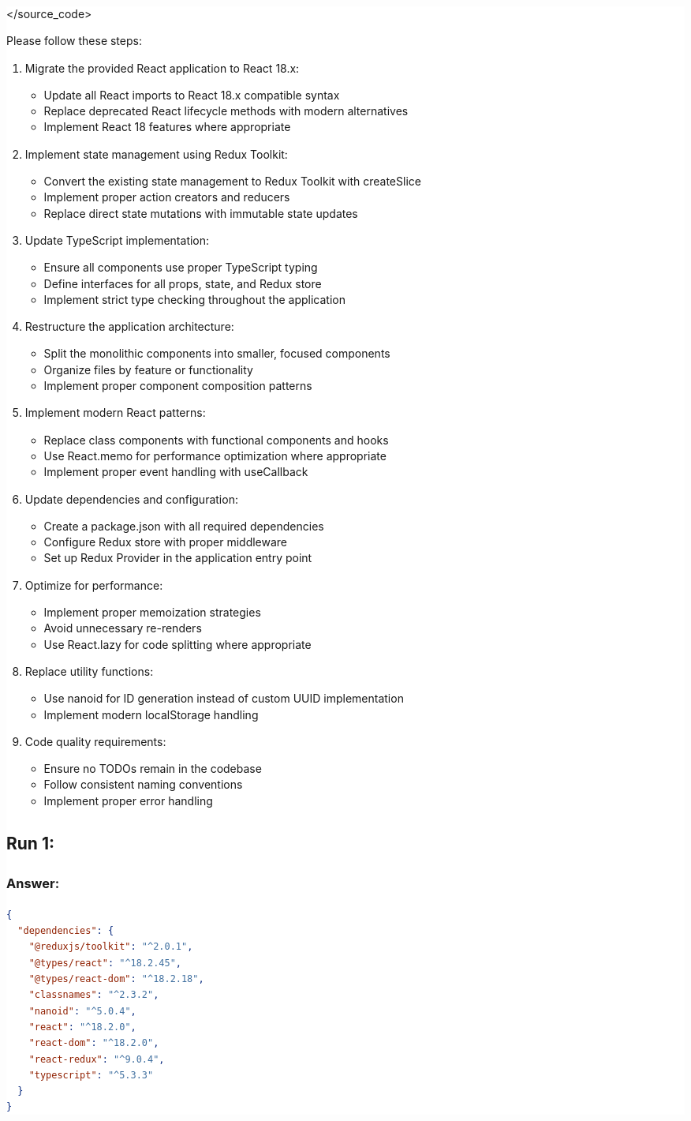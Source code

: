```ts
```

</source_code>

Please follow these steps:

1. Migrate the provided React application to React 18.x:
   - Update all React imports to React 18.x compatible syntax
   - Replace deprecated React lifecycle methods with modern alternatives
   - Implement React 18 features where appropriate

2. Implement state management using Redux Toolkit:
   - Convert the existing state management to Redux Toolkit with createSlice
   - Implement proper action creators and reducers
   - Replace direct state mutations with immutable state updates

3. Update TypeScript implementation:
   - Ensure all components use proper TypeScript typing
   - Define interfaces for all props, state, and Redux store
   - Implement strict type checking throughout the application

4. Restructure the application architecture:
   - Split the monolithic components into smaller, focused components
   - Organize files by feature or functionality
   - Implement proper component composition patterns

5. Implement modern React patterns:
   - Replace class components with functional components and hooks
   - Use React.memo for performance optimization where appropriate
   - Implement proper event handling with useCallback

6. Update dependencies and configuration:
   - Create a package.json with all required dependencies
   - Configure Redux store with proper middleware
   - Set up Redux Provider in the application entry point

7. Optimize for performance:
   - Implement proper memoization strategies
   - Avoid unnecessary re-renders
   - Use React.lazy for code splitting where appropriate

8. Replace utility functions:
   - Use nanoid for ID generation instead of custom UUID implementation
   - Implement modern localStorage handling

9. Code quality requirements:
   - Ensure no TODOs remain in the codebase
   - Follow consistent naming conventions
   - Implement proper error handling

## Run 1:
### Answer:
```json
{
  "dependencies": {
    "@reduxjs/toolkit": "^2.0.1",
    "@types/react": "^18.2.45",
    "@types/react-dom": "^18.2.18",
    "classnames": "^2.3.2",
    "nanoid": "^5.0.4",
    "react": "^18.2.0",
    "react-dom": "^18.2.0",
    "react-redux": "^9.0.4",
    "typescript": "^5.3.3"
  }
}
```